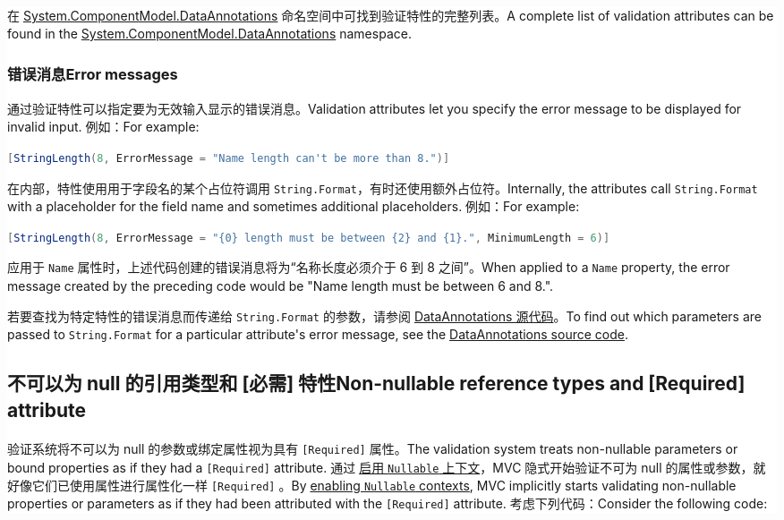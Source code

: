 <span data-ttu-id="b193f-144">在 [System.ComponentModel.DataAnnotations](xref:System.ComponentModel.DataAnnotations) 命名空间中可找到验证特性的完整列表。</span><span class="sxs-lookup"><span data-stu-id="b193f-144">A complete list of validation attributes can be found in the [System.ComponentModel.DataAnnotations](xref:System.ComponentModel.DataAnnotations) namespace.</span></span>

### <a name="error-messages"></a><span data-ttu-id="b193f-145">错误消息</span><span class="sxs-lookup"><span data-stu-id="b193f-145">Error messages</span></span>

<span data-ttu-id="b193f-146">通过验证特性可以指定要为无效输入显示的错误消息。</span><span class="sxs-lookup"><span data-stu-id="b193f-146">Validation attributes let you specify the error message to be displayed for invalid input.</span></span> <span data-ttu-id="b193f-147">例如：</span><span class="sxs-lookup"><span data-stu-id="b193f-147">For example:</span></span>

```csharp
[StringLength(8, ErrorMessage = "Name length can't be more than 8.")]
```

<span data-ttu-id="b193f-148">在内部，特性使用用于字段名的某个占位符调用 `String.Format`，有时还使用额外占位符。</span><span class="sxs-lookup"><span data-stu-id="b193f-148">Internally, the attributes call `String.Format` with a placeholder for the field name and sometimes additional placeholders.</span></span> <span data-ttu-id="b193f-149">例如：</span><span class="sxs-lookup"><span data-stu-id="b193f-149">For example:</span></span>

```csharp
[StringLength(8, ErrorMessage = "{0} length must be between {2} and {1}.", MinimumLength = 6)]
```

<span data-ttu-id="b193f-150">应用于 `Name` 属性时，上述代码创建的错误消息将为“名称长度必须介于 6 到 8 之间”。</span><span class="sxs-lookup"><span data-stu-id="b193f-150">When applied to a `Name` property, the error message created by the preceding code would be "Name length must be between 6 and 8.".</span></span>

<span data-ttu-id="b193f-151">若要查找为特定特性的错误消息而传递给 `String.Format` 的参数，请参阅 [DataAnnotations 源代码](https://github.com/dotnet/runtime/tree/main/src/libraries/System.ComponentModel.Annotations/src/System/ComponentModel/DataAnnotations)。</span><span class="sxs-lookup"><span data-stu-id="b193f-151">To find out which parameters are passed to `String.Format` for a particular attribute's error message, see the [DataAnnotations source code](https://github.com/dotnet/runtime/tree/main/src/libraries/System.ComponentModel.Annotations/src/System/ComponentModel/DataAnnotations).</span></span>

## <a name="non-nullable-reference-types-and-required-attribute"></a><span data-ttu-id="b193f-152">不可以为 null 的引用类型和 [必需] 特性</span><span class="sxs-lookup"><span data-stu-id="b193f-152">Non-nullable reference types and [Required] attribute</span></span>

<span data-ttu-id="b193f-153">验证系统将不可以为 null 的参数或绑定属性视为具有 `[Required]` 属性。</span><span class="sxs-lookup"><span data-stu-id="b193f-153">The validation system treats non-nullable parameters or bound properties as if they had a `[Required]` attribute.</span></span> <span data-ttu-id="b193f-154">通过 [启用 `Nullable` 上下文](/dotnet/csharp/nullable-references#nullable-contexts)，MVC 隐式开始验证不可为 null 的属性或参数，就好像它们已使用属性进行属性化一样 `[Required]` 。</span><span class="sxs-lookup"><span data-stu-id="b193f-154">By [enabling `Nullable` contexts](/dotnet/csharp/nullable-references#nullable-contexts), MVC implicitly starts validating non-nullable properties or parameters as if they had been attributed with the `[Required]` attribute.</span></span> <span data-ttu-id="b193f-155">考虑下列代码：</span><span class="sxs-lookup"><span data-stu-id="b193f-155">Consider the following code:</span></span>
